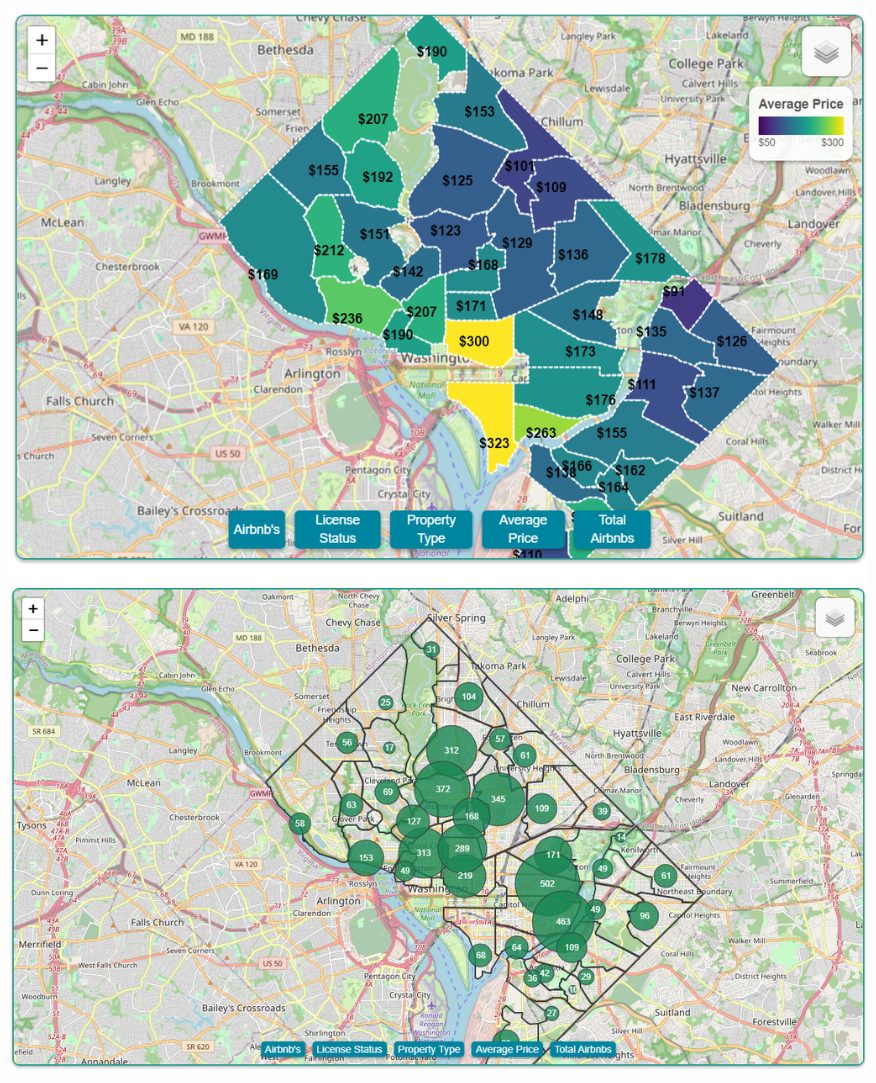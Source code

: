 ![Choropleth Map of Average Price per Neighborhood](./resources/images/choropleth.png)

![Bubble Map of Number of AirBnB's per Neighborhood](./resources/images/bubble.png)
